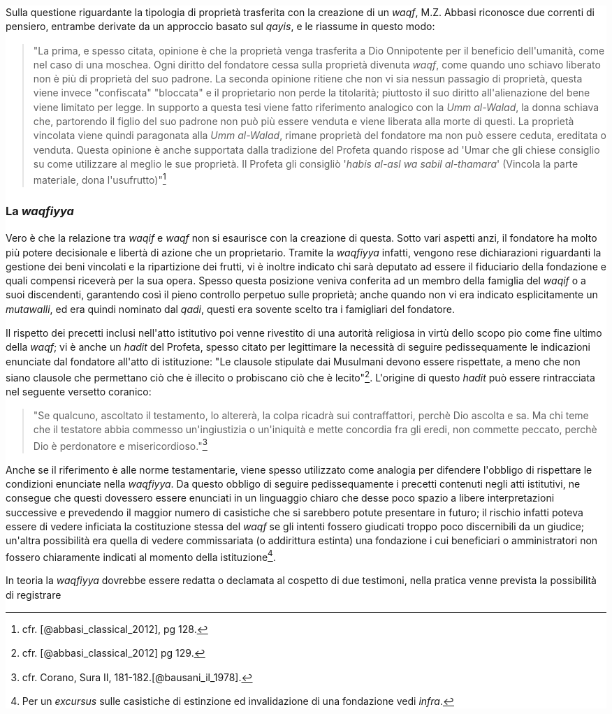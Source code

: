 Sulla questione riguardante la tipologia di proprietà trasferita con la creazione di un *waqf*, M.Z. Abbasi riconosce due correnti di pensiero, entrambe derivate da un approccio basato sul *qayis*, e le riassume in questo modo:

>"La prima, e spesso citata, opinione è che la proprietà venga trasferita a Dio Onnipotente per il beneficio dell'umanità, come nel caso di una moschea. Ogni diritto del fondatore cessa sulla proprietà divenuta *waqf*, come quando uno schiavo liberato non è più di proprietà del suo padrone. La seconda opinione ritiene che non vi sia nessun passagio di proprietà, questa viene invece "confiscata" "bloccata" e il proprietario non perde la titolarità; piuttosto il suo diritto all'alienazione del bene viene limitato per legge. In supporto a questa tesi viene fatto riferimento analogico con la *Umm al-Walad*, la donna schiava che, partorendo il figlio del suo padrone non può più essere venduta e viene liberata alla morte di questi. La proprietà vincolata viene quindi paragonata alla *Umm al-Walad*, rimane proprietà del fondatore ma non può essere ceduta, ereditata o venduta. Questa opinione è anche supportata dalla tradizione del Profeta quando rispose ad 'Umar che gli chiese consiglio su come utilizzare al meglio le sue proprietà. Il Profeta gli consigliò '*habis al-asl wa sabil al-thamara*' (Vincola la parte materiale, dona l'usufrutto)"[^69]


### La *waqfiyya*

Vero è che la relazione tra *waqif* e *waqf* non si esaurisce con la creazione di questa. Sotto vari aspetti anzi, il fondatore ha molto più potere decisionale e libertà di azione che un proprietario. Tramite la *waqfiyya* infatti, vengono rese dichiarazioni riguardanti la gestione dei beni vincolati e la ripartizione dei frutti, vi è inoltre indicato chi sarà deputato ad essere il fiduciario della fondazione e quali compensi riceverà per la sua opera. Spesso questa posizione veniva conferita ad un membro della famiglia del *waqif* o a suoi discendenti, garantendo così il pieno controllo perpetuo sulle proprietà; anche quando non vi era indicato esplicitamente un *mutawalli*, ed era quindi nominato dal *qadi*, questi era sovente scelto tra i famigliari del fondatore.

Il rispetto dei precetti inclusi nell'atto istitutivo poi venne rivestito di una autorità religiosa in virtù dello scopo pio come fine ultimo della *waqf*; vi è anche un *hadit* del Profeta, spesso citato per legittimare la necessità di seguire pedissequamente le indicazioni enunciate dal fondatore all'atto di istituzione: "Le clausole stipulate dai Musulmani devono essere rispettate, a meno che non siano clausole che permettano ciò che è illecito o probiscano ciò che è lecito"[^70]. L'origine di questo *hadit* può essere rintracciata nel seguente versetto coranico:

>"Se qualcuno, ascoltato il testamento, lo altererà, la colpa ricadrà sui contraffattori, perchè Dio ascolta e sa. Ma chi teme che il testatore abbia commesso un'ingiustizia o un'iniquità e mette concordia fra gli eredi, non commette peccato, perchè Dio è perdonatore e misericordioso."[^71]

Anche se il riferimento è alle norme testamentarie, viene spesso utilizzato come analogia per difendere l'obbligo di rispettare le condizioni enunciate nella *waqfiyya*. Da questo obbligo di seguire pedissequamente i precetti contenuti negli atti istitutivi, ne consegue che questi dovessero essere enunciati in un linguaggio chiaro che desse poco spazio a libere interpretazioni successive e prevedendo il maggior numero di casistiche che si sarebbero potute presentare in futuro; il rischio infatti poteva essere di vedere inficiata la costituzione stessa del *waqf* se gli intenti fossero giudicati troppo poco discernibili da un giudice; un'altra possibilità era quella di vedere commissariata (o addirittura estinta) una fondazione i cui beneficiari o amministratori non fossero chiaramente indicati al momento della istituzione[^14].

In teoria la *waqfiyya* dovrebbe essere redatta o declamata al cospetto di due testimoni, nella pratica venne prevista la possibilità di registrare

[^1]: Dalla radice *wqf*, "tenere", "contenere"; plurale: *awqaf*.
[^2]: cfr [@abbasi_classical_2012].
[^3]: Sulle teorie riguardanti l'origine del *waqf* vedi *infra*.
[^4]: cfr Compendio lessicale, *aile vakfi*.
[^5]: Fondatore di una *waqf*.
[^6]: Atto istitutivo di una fondazione contenente le indicazioni e i precetti da seguire. 
[^7]: A questo scopo viene sovente inclusa nella *waqfiyya* la dicitura "finchè Noi erediteremo la terra e tutti coloro che vi abitano" (Corano, Sura XIX,40) cfr. anche [@hennigan_birth_2004] pg. XVI.
[^8]: cfr [@hennigan_birth_2004].
[^9]: In realtà sono ammessi in casi particolari sia la revoca che l'alienazione, la prima è accettata dalla dottrina *malikita* ed in alcune formulazioni *hanafite*. Esiste inoltre la possibilità che esaurito uno scopo prefissato una *waqf* possa essere decretata estinta da un giudice, e ritornare in possesso del proprietario o dei suoi eredi (cfr Compendio lessicale: *Lüzûm-ı vakıf*). L'alienazione di parte dei beni vincolati può essere inserita come clausola nell'atto fondativo (*waqfiyye*), ma solo come forma di scambio con altre proprietà di pari o maggior valore (cfr Compendio lessicale: *istibdal*).
[^10]: Ad esempio i confini in caso di terreno o quantità in caso di bene misurabile.
[^11]: Assimilabile al concetto di nuda proprietà, cfr. Compendio lessicale: *rakabe*.
[^12]: Sono escluse dalla possibilità di revoca le seguenti casistiche: se la donazione viene fatta allo scopo di costruire e/o mantenere una moschea, se un giudice reputa lo scopo della fondazione come necessario (cfr *lüzumi vakıf*) o in seguito alla morte del fondatore. In realtà questo punto è dibattuto anche all'interno della scuola *hanafita*, l'opinione più diffusa prevede che la fondazione risulti valida anche in seguito al decesso solo se l'ammontare del lascito sia inferiore ad un terzo del valore complessivo dell'asse ereditario; secondo la dottrina successoria coranica questo è il limite massimo di cui il deceduto può disporre a piacimento per via testamentaria. In caso questo sia superiore la *waqf* rimane in essere solo in seguito al consenso esplicito degli eredi a rinunciare alle proprie quote a beneficio della fondazione.
[^13]: Unica eccezione, concordata dalla maggior parte dei *fuqaha*, riguarda le proprietà vincolate per una moschea. Solo i beni comprati in un secondo tempo con i proventi del *waqf* possono essere ceduti a terzi cfr [@abbasi_classical_2012].
[^14]: Per un *excursus* sulle casistiche di estinzione ed invalidazione di una fondazione vedi *infra*.
[^15]: Si considera incapace o infermo dal punto di vista mentale non solo chi affetto da qualche forma di demenza ma anche chi è in punto di morte o affetto da malattia mortale. cfr [@castro_corso_1979] pg 20.
[^16]: Ad esempio vedi *el-akrebu fe'l-akreb*.
[^17]: Numerose sono le locuzioni utilizzate per indicare categorie di persone tra queste ricordiamo *el-ahvecü fe'l-ahvec*, cfr Compendio lessicale.
[^18]: Secondo il *fiqh* il primo requisito per l'attribuzione di capacità giuridica è l'essere in vita, la scuola *malikita* tuttavia ammette la possibilità di istituire un *waqf* a favore di un feto non ancora nato, facendo risalire il momento di acquisizione di capacità giuridica l'atto del concepimento. [@castro_corso_1979] pg 3.
[^19]: L'importanza del restauro conservativo delle proprietà vincolate è esemplificato dal caso in cui beneficiari abbiano soltanto il diritto di utilizzo di un edificio che non produce reddito (come la casa di abitazione) e non siano in grado di pagare per la manutenzione, in questa eventualità un giudice può provvedere allo sfratto e ad affittare la proprietà in modo da ottenere i mezzi per procedere al restauro, questo non comporta che una perdita temporanea della fruizione del bene da parte dei beneficiari (cfr [@abbasi_classical_2012] pg 142). 
[^20]: cfr [@castro_lineamenti_1979] pg 107.
[^21]: vedi *istibdal*, Compendio lessicale.
[^22]: La scuola Hanafita considera ammissibile lo scioglimento del *waqf* nel caso il fondatore venga colpito inaspettatamente da una condizione di povertà ed indigenza. Anche in questo caso l'annullamento non è automatico ma deve essere sentenziato da un giudice interpellato dallo stesso *waqif*. Secondo *Abu Hanifa* inoltre un *waqf* veniva sciolto alla morte del fondatore per entrare a far parte dell'asse ereditario.
[^23]:  Il *waqf ahli*.
[^24]: Per una discussione sull'origine del *waqf* vedi *infra*.
[^25]: Questa distinzione non appare però ancora ben formulata ai tempi di *Abu Hannifa* visto che questi considera il *waqf* alla stregua di una *sadaqa*, ritenendo che anche il primo vada estinto e diviso tra gli eredi in seguito alla morte del fondatore; anche il concetto di fondazione temporanea nella dottrina *Malikita* è probabilmente un riflesso di un utilizzo ancora intercambiabile dei due termini.
[^26]: Da *çift*, coppia, si riteneva che questo rapporto permettesse di rendere più equo l'importo della tassa abbassandolo per i terreni di più difficile coltivazione.
[^27]: *Temlik* o *tahsis*. Si sottolinea che la proprietà *mulk* su di un terreno *miri* anche se concessa dal Sultano non comprende mai la *rakabe*.
[^28]: *Tekye* e *zaviye*, cfr Cap. 4.
[^29]: Terreni vincolati ad una fondazione.
[^30]: [@barnes_introduction_1987] pg 42.
[^31]: cfr Cap 4. In arabo *waqf ahli*.
[^32]: anche *Kanunname-i Arazı*Codice Fondiario.
[^33]: *Sahih*: Genuino, autentico.
[^34]: 'Ayn, usato spesso in alternativa a *raqaba* nella giurisprudenza islamica.
[^35]: *vakıf-ı gayr-ı sahih* viene utilizzato genericamente per indicare una fondazione non conforme alla legge, un termine più specifico per indicare un *vakf* istituito su dei *miri arazi* è *irsad-ı vakıf* cfr Cap. 4.
[^36]: Mercati coperti.
[^37]: cfr. [@gurbuz_ottoman_2012] pg 204. D'altronde anche i numeri riguardanti i servizi offerti sono impressionanti, si stima ad esempio che la mensa nel complesso di *Fatih* fondato da Mehmed II fornisse tra i 2500 e i 3000 pasti gratuiti al giorno [@boyar_social_2010] pg 133. 
[^38]: cfr *Mukataa* cap. 4.
[^39]: il pagamento mensile, cfr *icareteyn* cap 4.
[^40]: Si tratta degli affitti utilizzati prima dell'introduzione dell'*icareteyn* ed avevano durata massima di tre anni.
[^41]: Pagamento anticipato parte degli adempimenti di un contratto *icareteyn* e di importo comparabile al valore effettivo dell'edificio.
[^42]: Letteralmente "ponte lungo".
[^43]: Ad esempio il gran rabbino per la comunità ebraica o il patriarca per quella cristiana ortodossa.
[^44]: *Raya* o *Reya*.
[^45]: In Ottomano la carica è *dâru's-saâde ağaliği* Cfr. Compendio Lessicale.
[^46]: cfr [@castro_lineamenti_1979] pg 20.
[^47]: rispettivamente "valutazione personale" e "pubblico interesse".
[^48]: cfr [@castro_lineamenti_1979] pg 25.
[^49]: cit. [@castro_lineamenti_1979] pg 27.
[^50]: Impiegato ad esempio per distinguere le tasse sciaraitiche da quelle basate sulla tradizione del luogo. 
[^51]: In netto contrasto con la *fatwa* di Ebussuud :"Se queste sono materie di örf, gli uomini della sari'a non devono occpuarsene" cfr [@castro_lineamenti_1979] pg 33.
[^52]: cfr. [@castro_lineamenti_1979] pg 34.
[^53]: cfr. [@castro_lineamenti_1979] pg 36.
[^54]: cfr. Compendio Lessicale: *vakf-i gayr-i sahih* e *vakf-i sahih*.
[^55]: Ovvero edifici, frutteti ecc. Assimilabile al concetto di diritto di superficie.
[^56]: cfr. [@castro_lineamenti_1979] pg 90.
[^57]: Fu calcolato da *Seyyd Mustafa Paşa* per l'ammontare di 22 milioni di *kuruş*.
[^58]: cfr. [@barnes_introduction_1987] pg 103.
[^59]: Per un resoconto sulle petizioni degli amministratori delle fondazioni riguardo il mancato versamento dei fondi spettanti vedere [@barnes_introduction_1987], pg 108-113.
[^60]: cfr. [@barnes_introduction_1987] pg 103.
[^61]: In particolare le confraternite di dervishi.
[^62]: cfr. Corano, Sura V, 48.[@bausani_il_1978].
[^63]: cfr. [@castro_lineamenti_1979] pg 43.
[^64]: cfr. [@castro_lineamenti_1979] pg 48.
[^65]: cfr. [@hennigan_birth_2004].
[^66]: cfr. [@hennigan_birth_2004] pg 52.
[^67]: cfr. [@hennigan_birth_2004] pg 78.
[^68]: cfr. [@castro_lineamenti_1979].
[^69]: cfr. [@abbasi_classical_2012], pg 128.
[^70]: cfr. [@abbasi_classical_2012] pg 129.
[^71]: cfr. Corano, Sura II, 181-182.[@bausani_il_1978].
[^72]: cfr. [@bearman_wakf].
[^73]: cfr. [@abbasi_classical_2012], pg 136.
[^74]: cfr. [@barnes_introduction_1987].
[^75]: cfr. [@barnes_introduction_1987] pg 35.
[^76]: cfr. [@inalcik_ottoman_1978] pg 150.
[^77]: cfr. [@barnes_introduction_1987] pg 42.
[^78]: cfr. [@barnes_introduction_1987] pg 47.
[^79]: cfr. [@gurbuz_ottoman_2012] pg 206.
[^80]: cfr. [@boyar_social_2010] pg 129.
[^81]: cfr. [@barnes_introduction_1987].
[^82]: cfr. [@barnes_introduction_1987] pg 55.
[^83]: cfr. [@boyar_social_2010] pg 150.
[^84]: cfr. [@barnes_introduction_1987] pg 58.
[^85]: cfr. [@castro_lineamenti_1979].
[^86]: cfr. [@castro_lineamenti_1979].
